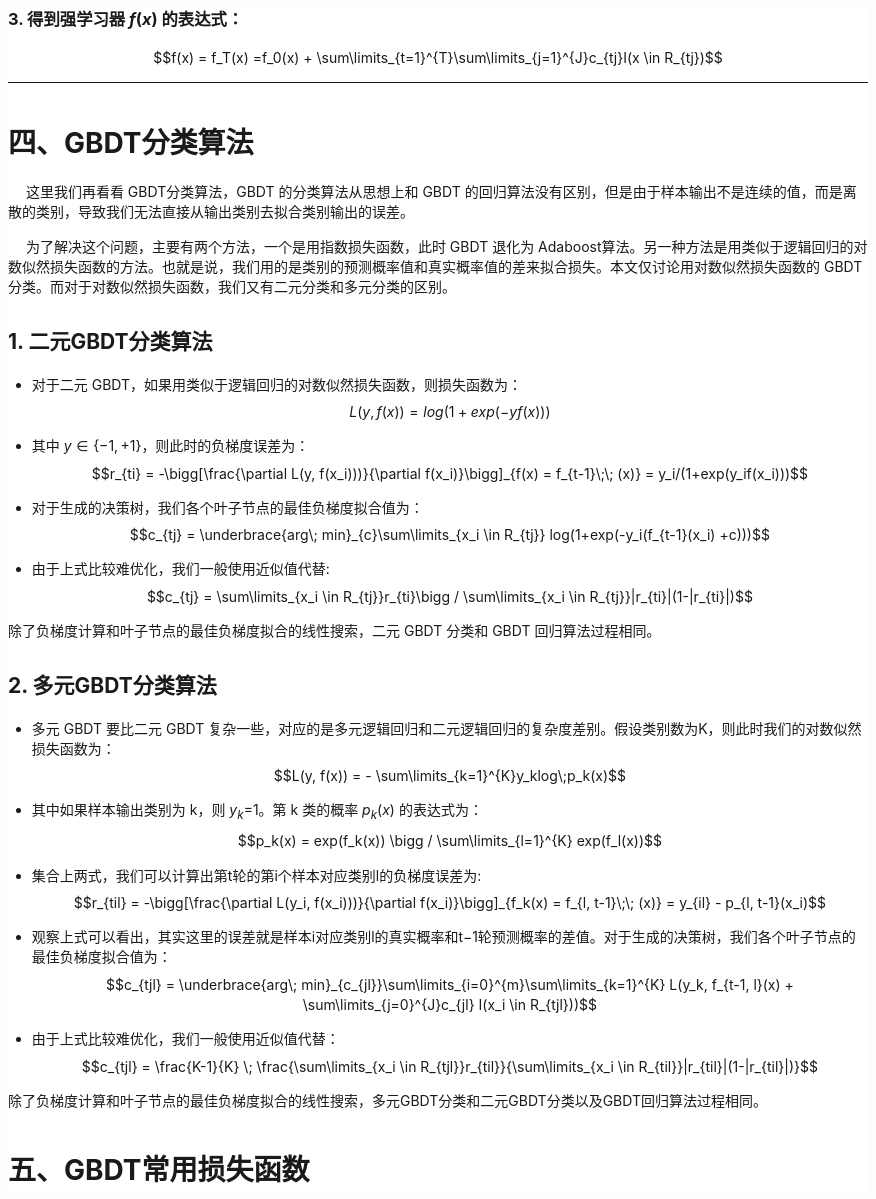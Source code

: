 ### 3. 得到强学习器 $f(x)$ 的表达式：
$$f(x) = f_T(x) =f_0(x) + \sum\limits_{t=1}^{T}\sum\limits_{j=1}^{J}c_{tj}I(x \in R_{tj})$$

---

# 四、GBDT分类算法
&#8195;  这里我们再看看 GBDT分类算法，GBDT 的分类算法从思想上和 GBDT 的回归算法没有区别，但是由于样本输出不是连续的值，而是离散的类别，导致我们无法直接从输出类别去拟合类别输出的误差。

&#8195;  为了解决这个问题，主要有两个方法，一个是用指数损失函数，此时 GBDT 退化为 Adaboost算法。另一种方法是用类似于逻辑回归的对数似然损失函数的方法。也就是说，我们用的是类别的预测概率值和真实概率值的差来拟合损失。本文仅讨论用对数似然损失函数的 GBDT 分类。而对于对数似然损失函数，我们又有二元分类和多元分类的区别。

## 1. 二元GBDT分类算法
* 对于二元 GBDT，如果用类似于逻辑回归的对数似然损失函数，则损失函数为：
$$L(y, f(x)) = log(1+ exp(-yf(x)))$$

* 其中 $y \in\{-1, +1\}$，则此时的负梯度误差为：
$$r_{ti} = -\bigg[\frac{\partial L(y, f(x_i)))}{\partial f(x_i)}\bigg]_{f(x) = f_{t-1}\;\; (x)} = y_i/(1+exp(y_if(x_i)))$$

* 对于生成的决策树，我们各个叶子节点的最佳负梯度拟合值为：
$$c_{tj} = \underbrace{arg\; min}_{c}\sum\limits_{x_i \in R_{tj}} log(1+exp(-y_i(f_{t-1}(x_i) +c)))$$

* 由于上式比较难优化，我们一般使用近似值代替:
$$c_{tj} = \sum\limits_{x_i \in R_{tj}}r_{ti}\bigg /  \sum\limits_{x_i \in R_{tj}}|r_{ti}|(1-|r_{ti}|)$$

除了负梯度计算和叶子节点的最佳负梯度拟合的线性搜索，二元 GBDT 分类和 GBDT 回归算法过程相同。

## 2. 多元GBDT分类算法

* 多元 GBDT 要比二元 GBDT 复杂一些，对应的是多元逻辑回归和二元逻辑回归的复杂度差别。假设类别数为K，则此时我们的对数似然损失函数为：
$$L(y, f(x)) = -  \sum\limits_{k=1}^{K}y_klog\;p_k(x)$$

* 其中如果样本输出类别为 k，则 $y_k$=1。第 k 类的概率 $p_k(x)$ 的表达式为：
$$p_k(x) = exp(f_k(x)) \bigg / \sum\limits_{l=1}^{K} exp(f_l(x))$$

* 集合上两式，我们可以计算出第t轮的第i个样本对应类别l的负梯度误差为:
$$r_{til} = -\bigg[\frac{\partial L(y_i, f(x_i)))}{\partial f(x_i)}\bigg]_{f_k(x) = f_{l, t-1}\;\; (x)} = y_{il} - p_{l, t-1}(x_i)$$

* 观察上式可以看出，其实这里的误差就是样本i对应类别l的真实概率和t−1轮预测概率的差值。对于生成的决策树，我们各个叶子节点的最佳负梯度拟合值为：
$$c_{tjl} = \underbrace{arg\; min}_{c_{jl}}\sum\limits_{i=0}^{m}\sum\limits_{k=1}^{K} L(y_k, f_{t-1, l}(x) + \sum\limits_{j=0}^{J}c_{jl} I(x_i \in R_{tjl}))$$

* 由于上式比较难优化，我们一般使用近似值代替：
$$c_{tjl} =  \frac{K-1}{K} \; \frac{\sum\limits_{x_i \in R_{tjl}}r_{til}}{\sum\limits_{x_i \in R_{til}}|r_{til}|(1-|r_{til}|)}$$

除了负梯度计算和叶子节点的最佳负梯度拟合的线性搜索，多元GBDT分类和二元GBDT分类以及GBDT回归算法过程相同。

# 五、GBDT常用损失函数
